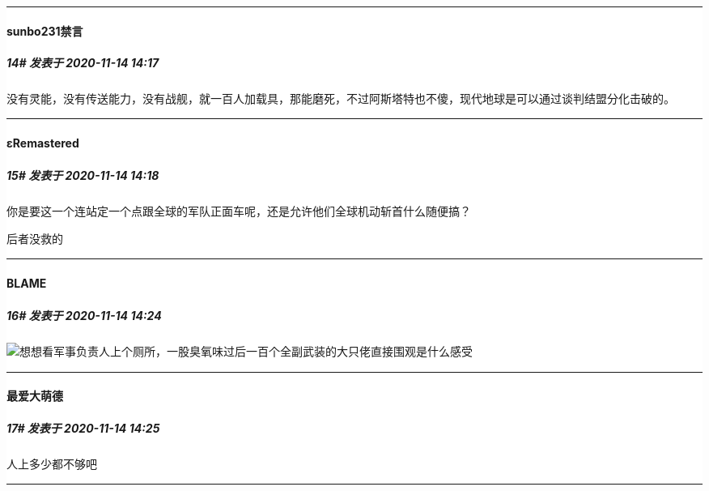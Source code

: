 



*****

####  sunbo231禁言  
##### 14#       发表于 2020-11-14 14:17




没有灵能，没有传送能力，没有战舰，就一百人加载具，那能磨死，不过阿斯塔特也不傻，现代地球是可以通过谈判结盟分化击破的。







*****

####  εRemastered  
##### 15#       发表于 2020-11-14 14:18




你是要这一个连站定一个点跟全球的军队正面车呢，还是允许他们全球机动斩首什么随便搞？ 


后者没救的







*****

####  BLAME  
##### 16#       发表于 2020-11-14 14:24



<img src="https://static.saraba1st.com/image/smiley/face2017/004.gif" referrerpolicy="no-referrer">想想看军事负责人上个厕所，一股臭氧味过后一百个全副武装的大只佬直接围观是什么感受







*****

####  最爱大萌德  
##### 17#       发表于 2020-11-14 14:25




人上多少都不够吧







*****
